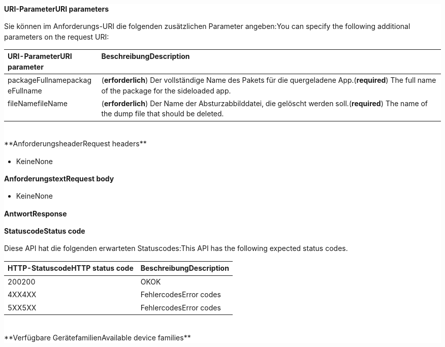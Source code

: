 **<span data-ttu-id="5ed5c-338">URI-Parameter</span><span class="sxs-lookup"><span data-stu-id="5ed5c-338">URI parameters</span></span>**

<span data-ttu-id="5ed5c-339">Sie können im Anforderungs-URI die folgenden zusätzlichen Parameter angeben:</span><span class="sxs-lookup"><span data-stu-id="5ed5c-339">You can specify the following additional parameters on the request URI:</span></span>

<span data-ttu-id="5ed5c-340">URI-Parameter</span><span class="sxs-lookup"><span data-stu-id="5ed5c-340">URI parameter</span></span> | <span data-ttu-id="5ed5c-341">Beschreibung</span><span class="sxs-lookup"><span data-stu-id="5ed5c-341">Description</span></span>
:---          | :---
<span data-ttu-id="5ed5c-342">packageFullname</span><span class="sxs-lookup"><span data-stu-id="5ed5c-342">packageFullname</span></span>   | <span data-ttu-id="5ed5c-343">(**erforderlich**) Der vollständige Name des Pakets für die quergeladene App.</span><span class="sxs-lookup"><span data-stu-id="5ed5c-343">(**required**) The full name of the package for the sideloaded app.</span></span>
<span data-ttu-id="5ed5c-344">fileName</span><span class="sxs-lookup"><span data-stu-id="5ed5c-344">fileName</span></span>   | <span data-ttu-id="5ed5c-345">(**erforderlich**) Der Name der Absturzabbilddatei, die gelöscht werden soll.</span><span class="sxs-lookup"><span data-stu-id="5ed5c-345">(**required**) The name of the dump file that should be deleted.</span></span>
<br />
**<span data-ttu-id="5ed5c-346">Anforderungsheader</span><span class="sxs-lookup"><span data-stu-id="5ed5c-346">Request headers</span></span>**

- <span data-ttu-id="5ed5c-347">Keine</span><span class="sxs-lookup"><span data-stu-id="5ed5c-347">None</span></span>

**<span data-ttu-id="5ed5c-348">Anforderungstext</span><span class="sxs-lookup"><span data-stu-id="5ed5c-348">Request body</span></span>**

- <span data-ttu-id="5ed5c-349">Keine</span><span class="sxs-lookup"><span data-stu-id="5ed5c-349">None</span></span>

**<span data-ttu-id="5ed5c-350">Antwort</span><span class="sxs-lookup"><span data-stu-id="5ed5c-350">Response</span></span>**

**<span data-ttu-id="5ed5c-351">Statuscode</span><span class="sxs-lookup"><span data-stu-id="5ed5c-351">Status code</span></span>**

<span data-ttu-id="5ed5c-352">Diese API hat die folgenden erwarteten Statuscodes:</span><span class="sxs-lookup"><span data-stu-id="5ed5c-352">This API has the following expected status codes.</span></span>

<span data-ttu-id="5ed5c-353">HTTP-Statuscode</span><span class="sxs-lookup"><span data-stu-id="5ed5c-353">HTTP status code</span></span>      | <span data-ttu-id="5ed5c-354">Beschreibung</span><span class="sxs-lookup"><span data-stu-id="5ed5c-354">Description</span></span>
:------     | :-----
<span data-ttu-id="5ed5c-355">200</span><span class="sxs-lookup"><span data-stu-id="5ed5c-355">200</span></span> | <span data-ttu-id="5ed5c-356">OK</span><span class="sxs-lookup"><span data-stu-id="5ed5c-356">OK</span></span>
<span data-ttu-id="5ed5c-357">4XX</span><span class="sxs-lookup"><span data-stu-id="5ed5c-357">4XX</span></span> | <span data-ttu-id="5ed5c-358">Fehlercodes</span><span class="sxs-lookup"><span data-stu-id="5ed5c-358">Error codes</span></span>
<span data-ttu-id="5ed5c-359">5XX</span><span class="sxs-lookup"><span data-stu-id="5ed5c-359">5XX</span></span> | <span data-ttu-id="5ed5c-360">Fehlercodes</span><span class="sxs-lookup"><span data-stu-id="5ed5c-360">Error codes</span></span>
<br />
**<span data-ttu-id="5ed5c-361">Verfügbare Gerätefamilien</span><span class="sxs-lookup"><span data-stu-id="5ed5c-361">Available device families</span></span>**
